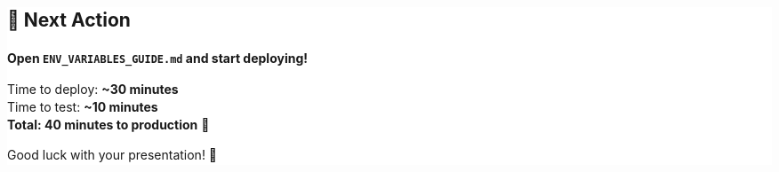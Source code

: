 
## 🎯 Next Action

**Open `ENV_VARIABLES_GUIDE.md` and start deploying!**

Time to deploy: **~30 minutes**  
Time to test: **~10 minutes**  
**Total: 40 minutes to production** 🚀

Good luck with your presentation! 🎉

